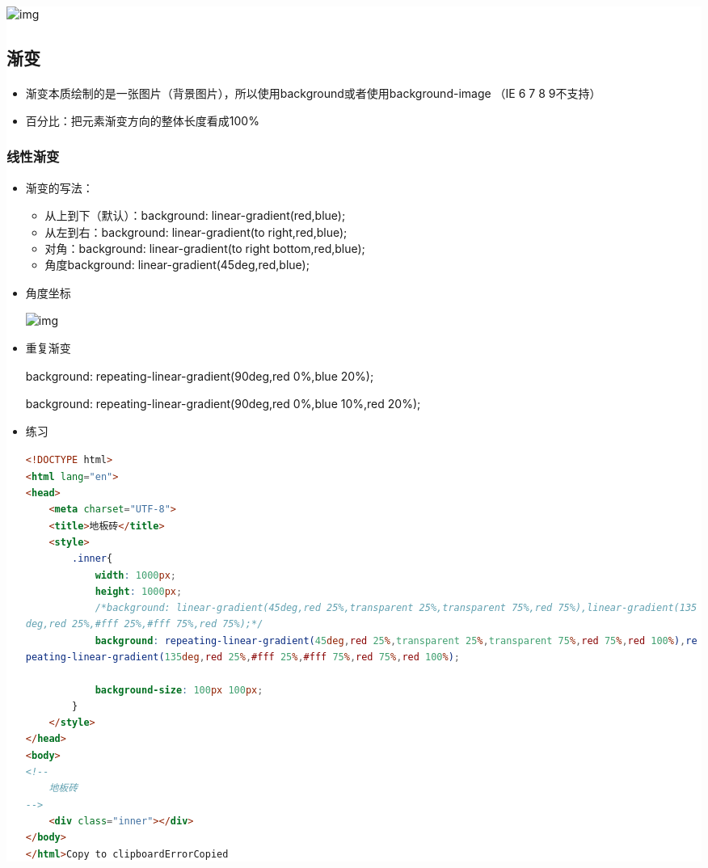 ![img](https://tva1.sinaimg.cn/large/007S8ZIlgy1gg6xl9a312j30io08kwf8.jpg)

## 渐变

- 渐变本质绘制的是一张图片（背景图片），所以使用background或者使用background-image （IE 6 7 8 9不支持）

- 百分比：把元素渐变方向的整体长度看成100%

  

   

  

### 线性渐变

- 渐变的写法：

  - 从上到下（默认）：background: linear-gradient(red,blue);
  - 从左到右：background: linear-gradient(to right,red,blue);
  - 对角：background: linear-gradient(to right bottom,red,blue);
  - 角度background: linear-gradient(45deg,red,blue);

- 角度坐标

  ![img](https://tva1.sinaimg.cn/large/007S8ZIlgy1gg6xorcgbvj30u00jodfz.jpg)

- 重复渐变

  background: repeating-linear-gradient(90deg,red 0%,blue 20%);

  background: repeating-linear-gradient(90deg,red 0%,blue 10%,red 20%);

- 练习

  

  ```html
  <!DOCTYPE html>
  <html lang="en">
  <head>
      <meta charset="UTF-8">
      <title>地板砖</title>
      <style>
          .inner{
              width: 1000px;
              height: 1000px;
              /*background: linear-gradient(45deg,red 25%,transparent 25%,transparent 75%,red 75%),linear-gradient(135deg,red 25%,#fff 25%,#fff 75%,red 75%);*/
              background: repeating-linear-gradient(45deg,red 25%,transparent 25%,transparent 75%,red 75%,red 100%),repeating-linear-gradient(135deg,red 25%,#fff 25%,#fff 75%,red 75%,red 100%);
  
              background-size: 100px 100px;
          }
      </style>
  </head>
  <body>
  <!--
      地板砖
  -->
      <div class="inner"></div>
  </body>
  </html>Copy to clipboardErrorCopied
  ```
